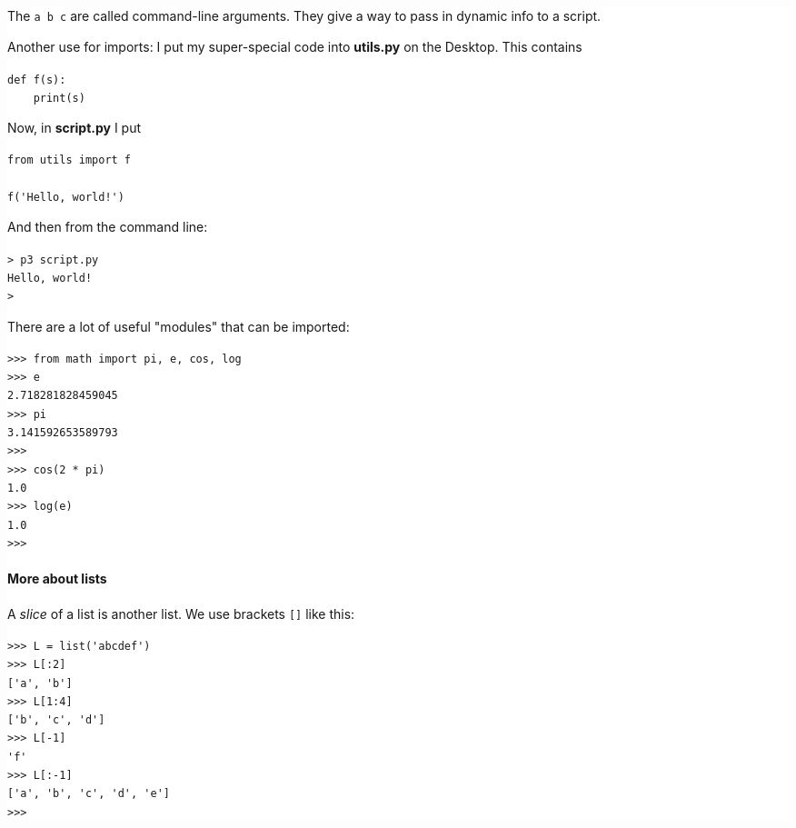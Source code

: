The ``a b c`` are called command-line arguments.  They give a way to pass in dynamic info to a script.

Another use for imports:  I put my super-special code into **utils.py** on the Desktop.  This contains

```
def f(s):
    print(s)
```

Now, in **script.py** I put

```
from utils import f

f('Hello, world!')
```

And then from the command line:

```
> p3 script.py      
Hello, world!
>
```

There are a lot of useful "modules" that can be imported:

```
>>> from math import pi, e, cos, log
>>> e
2.718281828459045
>>> pi
3.141592653589793
>>> 
>>> cos(2 * pi)
1.0
>>> log(e)
1.0
>>>
```

#### More about lists

A *slice* of a list is another list.  We use brackets ``[]`` like this:

```
>>> L = list('abcdef')
>>> L[:2]
['a', 'b']
>>> L[1:4]
['b', 'c', 'd']
>>> L[-1]
'f'
>>> L[:-1]
['a', 'b', 'c', 'd', 'e']
>>> 
```
